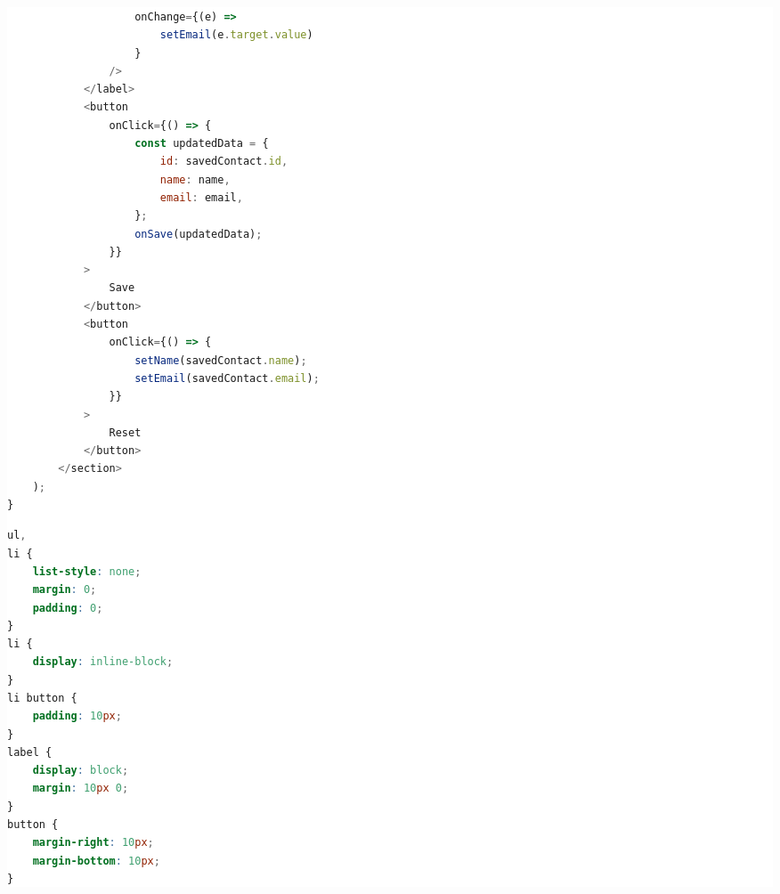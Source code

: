 ```js
                    onChange={(e) =>
                        setEmail(e.target.value)
                    }
                />
            </label>
            <button
                onClick={() => {
                    const updatedData = {
                        id: savedContact.id,
                        name: name,
                        email: email,
                    };
                    onSave(updatedData);
                }}
            >
                Save
            </button>
            <button
                onClick={() => {
                    setName(savedContact.name);
                    setEmail(savedContact.email);
                }}
            >
                Reset
            </button>
        </section>
    );
}
```





```css
ul,
li {
    list-style: none;
    margin: 0;
    padding: 0;
}
li {
    display: inline-block;
}
li button {
    padding: 10px;
}
label {
    display: block;
    margin: 10px 0;
}
button {
    margin-right: 10px;
    margin-bottom: 10px;
}
```
